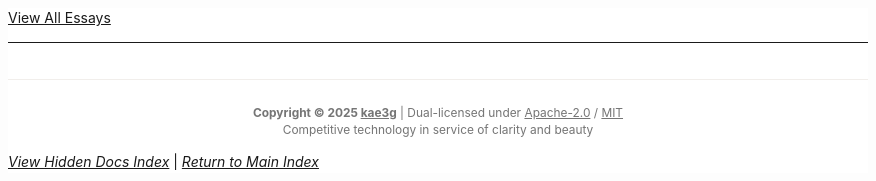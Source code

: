 [View All Essays](/12025-10/)


---

<div style="text-align: center; opacity: 0.6; font-size: 0.85em; margin-top: 3em; padding-top: 1em; border-top: 1px solid rgba(139, 116, 94, 0.2);">

**Copyright © 2025 [kae3g](https://codeberg.org/kae3g/12025-10/)** | Dual-licensed under [Apache-2.0](https://www.apache.org/licenses/LICENSE-2.0) / [MIT](https://opensource.org/licenses/MIT)  
Competitive technology in service of clarity and beauty

</div>


*[View Hidden Docs Index](/12025-10/hidden-docs-index.html)* | *[Return to Main Index](/12025-10/)*